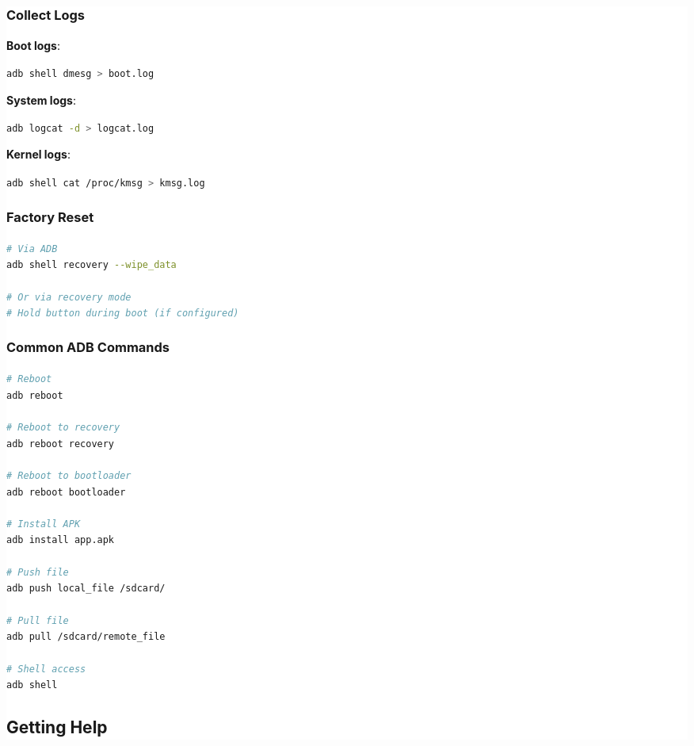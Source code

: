### Collect Logs

**Boot logs**:
```bash
adb shell dmesg > boot.log
```

**System logs**:
```bash
adb logcat -d > logcat.log
```

**Kernel logs**:
```bash
adb shell cat /proc/kmsg > kmsg.log
```

### Factory Reset

```bash
# Via ADB
adb shell recovery --wipe_data

# Or via recovery mode
# Hold button during boot (if configured)
```

### Common ADB Commands

```bash
# Reboot
adb reboot

# Reboot to recovery
adb reboot recovery

# Reboot to bootloader
adb reboot bootloader

# Install APK
adb install app.apk

# Push file
adb push local_file /sdcard/

# Pull file
adb pull /sdcard/remote_file

# Shell access
adb shell
```

## Getting Help
